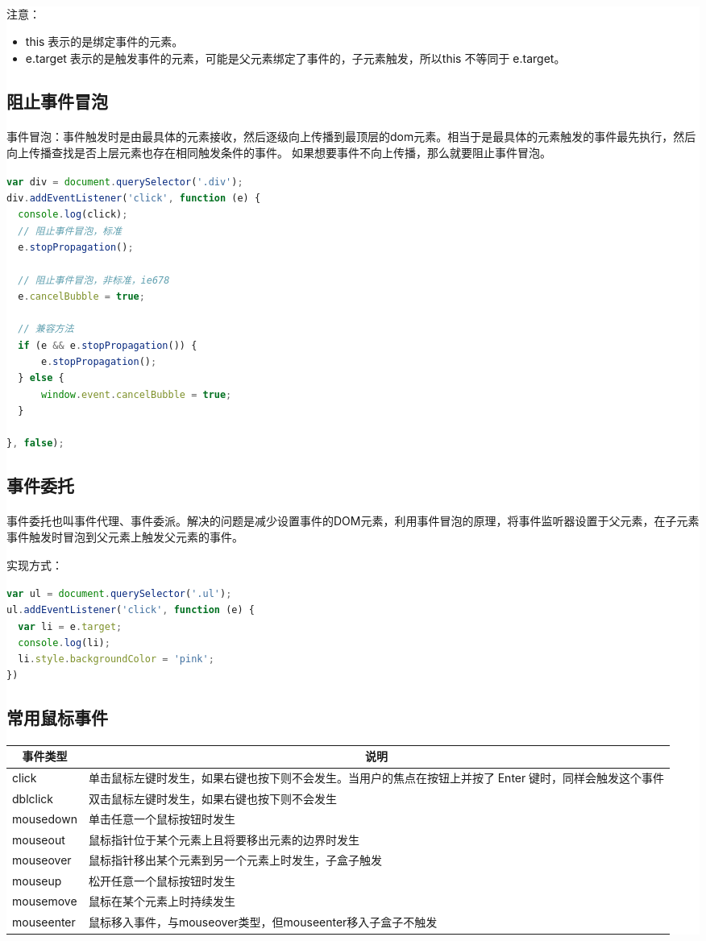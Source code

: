 注意：
- this 表示的是绑定事件的元素。
- e.target 表示的是触发事件的元素，可能是父元素绑定了事件的，子元素触发，所以this 不等同于 e.target。

## 阻止事件冒泡
事件冒泡：事件触发时是由最具体的元素接收，然后逐级向上传播到最顶层的dom元素。相当于是最具体的元素触发的事件最先执行，然后向上传播查找是否上层元素也存在相同触发条件的事件。
如果想要事件不向上传播，那么就要阻止事件冒泡。

```js
var div = document.querySelector('.div');
div.addEventListener('click', function (e) {
  console.log(click);
  // 阻止事件冒泡，标准
  e.stopPropagation();
  
  // 阻止事件冒泡，非标准，ie678
  e.cancelBubble = true;
  
  // 兼容方法
  if (e && e.stopPropagation()) {
      e.stopPropagation();
  } else {
      window.event.cancelBubble = true;
  }
  
}, false);

```

## 事件委托
事件委托也叫事件代理、事件委派。解决的问题是减少设置事件的DOM元素，利用事件冒泡的原理，将事件监听器设置于父元素，在子元素事件触发时冒泡到父元素上触发父元素的事件。

实现方式：
```js
var ul = document.querySelector('.ul');
ul.addEventListener('click', function (e) {
  var li = e.target;
  console.log(li);
  li.style.backgroundColor = 'pink';
})
```

## 常用鼠标事件

| 事件类型       | 说明                                                      |
|------------|---------------------------------------------------------|
| click      | 单击鼠标左键时发生，如果右键也按下则不会发生。当用户的焦点在按钮上并按了 Enter 键时，同样会触发这个事件 |
| dblclick   | 双击鼠标左键时发生，如果右键也按下则不会发生                                  |
| mousedown  | 单击任意一个鼠标按钮时发生                                           |
| mouseout   | 鼠标指针位于某个元素上且将要移出元素的边界时发生                                |
| mouseover  | 鼠标指针移出某个元素到另一个元素上时发生，子盒子触发                              |
| mouseup    | 松开任意一个鼠标按钮时发生                                           |
| mousemove  | 鼠标在某个元素上时持续发生                                           |
| mouseenter | 鼠标移入事件，与mouseover类型，但mouseenter移入子盒子不触发                 |
	